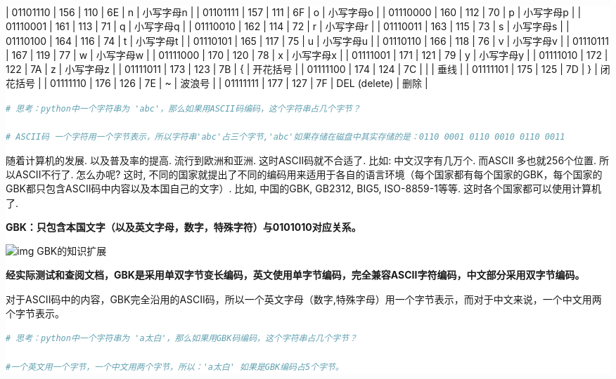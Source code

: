 | 01101110    | 156         | 110         | 6E            | n                           | 小写字母n    |
| 01101111    | 157         | 111         | 6F            | o                           | 小写字母o    |
| 01110000    | 160         | 112         | 70            | p                           | 小写字母p    |
| 01110001    | 161         | 113         | 71            | q                           | 小写字母q    |
| 01110010    | 162         | 114         | 72            | r                           | 小写字母r    |
| 01110011    | 163         | 115         | 73            | s                           | 小写字母s    |
| 01110100    | 164         | 116         | 74            | t                           | 小写字母t    |
| 01110101    | 165         | 117         | 75            | u                           | 小写字母u    |
| 01110110    | 166         | 118         | 76            | v                           | 小写字母v    |
| 01110111    | 167         | 119         | 77            | w                           | 小写字母w    |
| 01111000    | 170         | 120         | 78            | x                           | 小写字母x    |
| 01111001    | 171         | 121         | 79            | y                           | 小写字母y    |
| 01111010    | 172         | 122         | 7A            | z                           | 小写字母z    |
| 01111011    | 173         | 123         | 7B            | {                           | 开花括号     |
| 01111100    | 174         | 124         | 7C            | \|                          | 垂线         |
| 01111101    | 175         | 125         | 7D            | }                           | 闭花括号     |
| 01111110    | 176         | 126         | 7E            | ~                           | 波浪号       |
| 01111111    | 177         | 127         | 7F            | DEL (delete)                | 删除         |

```python
# 思考：python中一个字符串为 'abc'，那么如果用ASCII码编码，这个字符串占几个字节？

# ASCII码 一个字符用一个字节表示，所以字符串'abc'占三个字节,'abc'如果存储在磁盘中其实存储的是：0110 0001 0110 0010 0110 0011
```



随着计算机的发展. 以及普及率的提高. 流⾏到欧洲和亚洲. 这时ASCII码就不合适了. 比如: 中⽂汉字有几万个. 而ASCII 多也就256个位置. 所以ASCII不行了. 怎么办呢? 这时, 不同的国家就提出了不同的编码用来适用于各自的语言环境（每个国家都有每个国家的GBK，每个国家的GBK都只包含ASCII码中内容以及本国自己的文字）. 比如, 中国的GBK, GB2312, BIG5, ISO-8859-1等等. 这时各个国家都可以使用计算机了. 

**GBK：只包含本国文字（以及英文字母，数字，特殊字符）与0101010对应关系。**

![img](https://images.cnblogs.com/OutliningIndicators/ContractedBlock.gif) GBK的知识扩展

**经实际测试和查阅文档，GBK是采用单双字节变长编码，英文使用单字节编码，完全兼容ASCII字符编码，中文部分采用双字节编码。**

对于ASCII码中的内容，GBK完全沿用的ASCII码，所以一个英文字母（数字,特殊字母）用一个字节表示，而对于中文来说，一个中文用两个字节表示。

```python
# 思考：python中一个字符串为 'a太白'，那么如果用GBK码编码，这个字符串占几个字节？

#一个英文用一个字节，一个中文用两个字节，所以：'a太白' 如果是GBK编码占5个字节。
```
